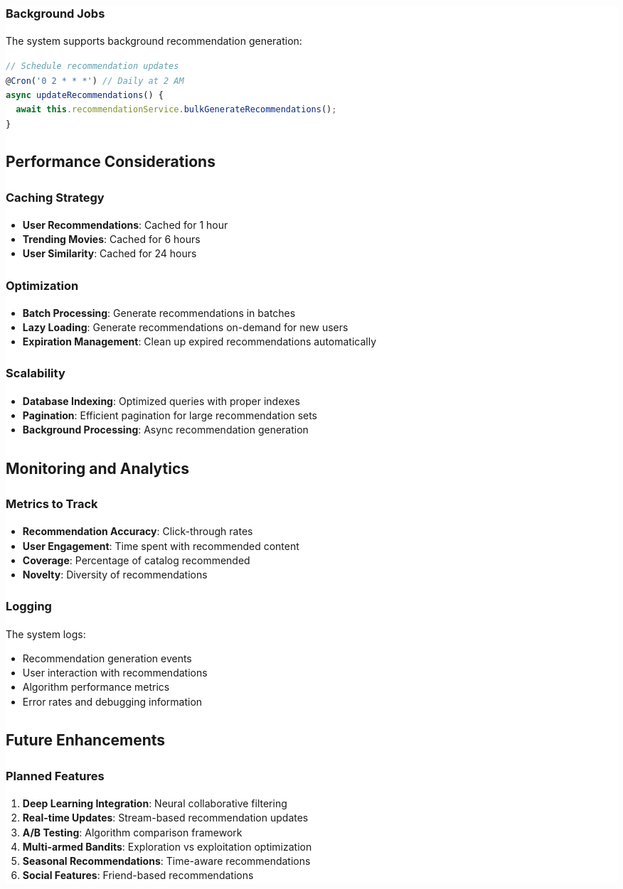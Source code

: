### Background Jobs
The system supports background recommendation generation:

```typescript
// Schedule recommendation updates
@Cron('0 2 * * *') // Daily at 2 AM
async updateRecommendations() {
  await this.recommendationService.bulkGenerateRecommendations();
}
```

## Performance Considerations

### Caching Strategy
- **User Recommendations**: Cached for 1 hour
- **Trending Movies**: Cached for 6 hours
- **User Similarity**: Cached for 24 hours

### Optimization
- **Batch Processing**: Generate recommendations in batches
- **Lazy Loading**: Generate recommendations on-demand for new users
- **Expiration Management**: Clean up expired recommendations automatically

### Scalability
- **Database Indexing**: Optimized queries with proper indexes
- **Pagination**: Efficient pagination for large recommendation sets
- **Background Processing**: Async recommendation generation

## Monitoring and Analytics

### Metrics to Track
- **Recommendation Accuracy**: Click-through rates
- **User Engagement**: Time spent with recommended content
- **Coverage**: Percentage of catalog recommended
- **Novelty**: Diversity of recommendations

### Logging
The system logs:
- Recommendation generation events
- User interaction with recommendations
- Algorithm performance metrics
- Error rates and debugging information

## Future Enhancements

### Planned Features
1. **Deep Learning Integration**: Neural collaborative filtering
2. **Real-time Updates**: Stream-based recommendation updates
3. **A/B Testing**: Algorithm comparison framework
4. **Multi-armed Bandits**: Exploration vs exploitation optimization
5. **Seasonal Recommendations**: Time-aware recommendations
6. **Social Features**: Friend-based recommendations
